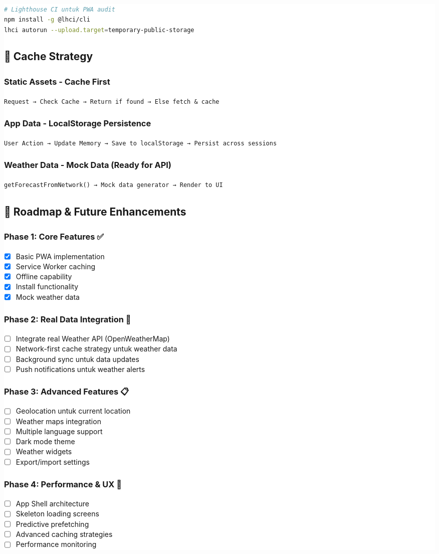 ```bash
# Lighthouse CI untuk PWA audit
npm install -g @lhci/cli
lhci autorun --upload.target=temporary-public-storage
```

## 🔄 Cache Strategy

### **Static Assets** - Cache First
```
Request → Check Cache → Return if found → Else fetch & cache
```

### **App Data** - LocalStorage Persistence
```
User Action → Update Memory → Save to localStorage → Persist across sessions
```

### **Weather Data** - Mock Data (Ready for API)
```
getForecastFromNetwork() → Mock data generator → Render to UI
```

## 🚀 Roadmap & Future Enhancements

### Phase 1: Core Features ✅
- [x] Basic PWA implementation
- [x] Service Worker caching
- [x] Offline capability
- [x] Install functionality
- [x] Mock weather data

### Phase 2: Real Data Integration 🔄
- [ ] Integrate real Weather API (OpenWeatherMap)
- [ ] Network-first cache strategy untuk weather data
- [ ] Background sync untuk data updates
- [ ] Push notifications untuk weather alerts

### Phase 3: Advanced Features 📋
- [ ] Geolocation untuk current location
- [ ] Weather maps integration
- [ ] Multiple language support
- [ ] Dark mode theme
- [ ] Weather widgets
- [ ] Export/import settings

### Phase 4: Performance & UX 🎯
- [ ] App Shell architecture
- [ ] Skeleton loading screens
- [ ] Predictive prefetching
- [ ] Advanced caching strategies
- [ ] Performance monitoring
